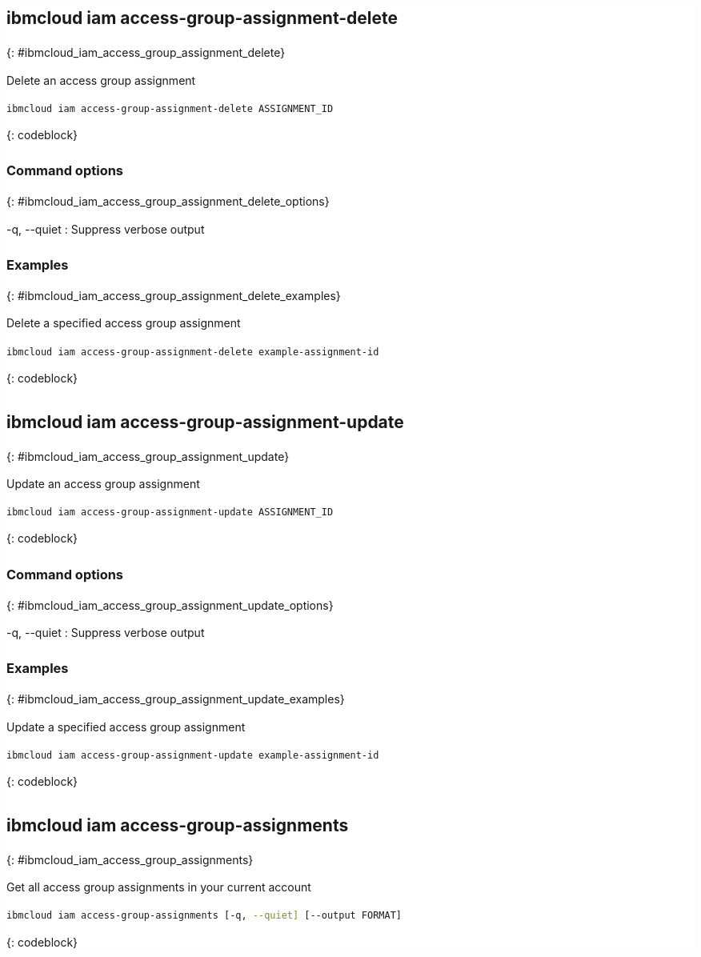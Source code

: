 ## ibmcloud iam access-group-assignment-delete
{: #ibmcloud_iam_access_group_assignment_delete}

Delete an access group assignment
```bash
ibmcloud iam access-group-assignment-delete ASSIGNMENT_ID
```
{: codeblock}

### Command options
{: #ibmcloud_iam_access_group_assignment_delete_options}

-q, --quiet
:   Suppress verbose output

### Examples
{: #ibmcloud_iam_access_group_assignment_delete_examples}

Delete a specified access group assignment
```bash
ibmcloud iam access-group-assignment-delete example-assignment-id
```
{: codeblock}

## ibmcloud iam access-group-assignment-update
{: #ibmcloud_iam_access_group_assignment_update}

Update an access group assignment
```bash
ibmcloud iam access-group-assignment-update ASSIGNMENT_ID
```
{: codeblock}

### Command options
{: #ibmcloud_iam_access_group_assignment_update_options}

-q, --quiet
:   Suppress verbose output

### Examples
{: #ibmcloud_iam_access_group_assignment_update_examples}

Update a specified access group assignment
```bash
ibmcloud iam access-group-assignment-update example-assignment-id
```
{: codeblock}

## ibmcloud iam access-group-assignments
{: #ibmcloud_iam_access_group_assignments}

Get all access group assignments in your current account
```bash
ibmcloud iam access-group-assignments [-q, --quiet] [--output FORMAT]
```
{: codeblock}
